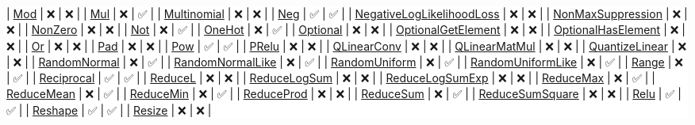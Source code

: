 | [Mod][106]                       |       ❌        |      ❌       |
| [Mul][107]                       |       ❌        |      ✅       |
| [Multinomial][108]               |       ❌        |      ❌       |
| [Neg][109]                       |       ✅        |      ✅       |
| [NegativeLogLikelihoodLoss][110] |       ❌        |      ❌       |
| [NonMaxSuppression][112]         |       ❌        |      ❌       |
| [NonZero][113]                   |       ❌        |      ❌       |
| [Not][114]                       |       ❌        |      ✅       |
| [OneHot][115]                    |       ❌        |      ✅       |
| [Optional][116]                  |       ❌        |      ❌       |
| [OptionalGetElement][117]        |       ❌        |      ❌       |
| [OptionalHasElement][118]        |       ❌        |      ❌       |
| [Or][119]                        |       ❌        |      ❌       |
| [Pad][120]                       |       ❌        |      ❌       |
| [Pow][121]                       |       ✅        |      ✅       |
| [PRelu][122]                     |       ❌        |      ❌       |
| [QLinearConv][123]               |       ❌        |      ❌       |
| [QLinearMatMul][124]             |       ❌        |      ❌       |
| [QuantizeLinear][125]            |       ❌        |      ❌       |
| [RandomNormal][126]              |       ❌        |      ✅       |
| [RandomNormalLike][127]          |       ❌        |      ✅       |
| [RandomUniform][128]             |       ❌        |      ✅       |
| [RandomUniformLike][129]         |       ❌        |      ✅       |
| [Range][130]                     |       ❌        |      ✅       |
| [Reciprocal][131]                |       ✅        |      ✅       |
| [ReduceL][132]                   |       ❌        |      ❌       |
| [ReduceLogSum][133]              |       ❌        |      ❌       |
| [ReduceLogSumExp][134]           |       ❌        |      ❌       |
| [ReduceMax][135]                 |       ❌        |      ✅       |
| [ReduceMean][136]                |       ❌        |      ✅       |
| [ReduceMin][137]                 |       ❌        |      ✅       |
| [ReduceProd][138]                |       ❌        |      ❌       |
| [ReduceSum][139]                 |       ❌        |      ✅       |
| [ReduceSumSquare][140]           |       ❌        |      ❌       |
| [Relu][141]                      |       ✅        |      ✅       |
| [Reshape][142]                   |       ✅        |      ✅       |
| [Resize][143]                    |       ❌        |      ❌       |

[1]: https://onnx.ai/onnx/operators/onnx__Abs.html "ONNX Abs"
[2]: https://onnx.ai/onnx/operators/onnx__Acos.html "ONNX Acos"
[3]: https://onnx.ai/onnx/operators/onnx__Acosh.html "ONNX Acosh"
[4]: https://onnx.ai/onnx/operators/onnx__Add.html "ONNX Add"
[5]: https://onnx.ai/onnx/operators/onnx__And.html "ONNX And"
[6]: https://onnx.ai/onnx/operators/onnx__ArgMax.html "ONNX ArgMax"
[7]: https://onnx.ai/onnx/operators/onnx__ArgMin.html "ONNX ArgMin"
[8]: https://onnx.ai/onnx/operators/onnx__Asin.html "ONNX Asin"
[9]: https://onnx.ai/onnx/operators/onnx__Asinh.html "ONNX Asinh"
[10]: https://onnx.ai/onnx/operators/onnx__Atan.html "ONNX Atan"
[11]: https://onnx.ai/onnx/operators/onnx__Atanh.html "ONNX Atanh"
[12]: https://onnx.ai/onnx/operators/onnx__AveragePool.html "ONNX AveragePool"
[14]: https://onnx.ai/onnx/operators/onnx__BatchNormalization.html "ONNX BatchNormalization"
[15]: https://onnx.ai/onnx/operators/onnx__Bernoulli.html "ONNX Bernoulli"
[16]: https://onnx.ai/onnx/operators/onnx__BitShift.html "ONNX BitShift"
[17]: https://onnx.ai/onnx/operators/onnx__BitwiseAnd.html "ONNX BitwiseAnd"
[18]: https://onnx.ai/onnx/operators/onnx__BitwiseNot.html "ONNX BitwiseNot"
[19]: https://onnx.ai/onnx/operators/onnx__BitwiseOr.html "ONNX BitwiseOr"
[20]: https://onnx.ai/onnx/operators/onnx__BitwiseXor.html "ONNX BitwiseXor"
[21]: https://onnx.ai/onnx/operators/onnx__BlackmanWindow.html "ONNX BlackmanWindow"
[22]: https://onnx.ai/onnx/operators/onnx__Cast.html "ONNX Cast"
[23]: https://onnx.ai/onnx/operators/onnx__CastLike.html "ONNX CastLike"
[24]: https://onnx.ai/onnx/operators/onnx__Ceil.html "ONNX Ceil"
[25]: https://onnx.ai/onnx/operators/onnx__Celu.html "ONNX Celu"
[26]: https://onnx.ai/onnx/operators/onnx__CenterCropPad.html "ONNX CenterCropPad"
[27]: https://onnx.ai/onnx/operators/onnx__Clip.html "ONNX Clip"
[28]: https://onnx.ai/onnx/operators/onnx__Col2Im.html "ONNX Col2Im"
[29]: https://onnx.ai/onnx/operators/onnx__Compress.html "ONNX Compress"
[30]: https://onnx.ai/onnx/operators/onnx__Concat.html "ONNX Concat"
[31]: https://onnx.ai/onnx/operators/onnx__ConcatFromSequence.html "ONNX ConcatFromSequence"
[32]: https://onnx.ai/onnx/operators/onnx__Constant.html "ONNX Constant"
[33]: https://onnx.ai/onnx/operators/onnx__ConstantOfShape.html "ONNX ConstantOfShape"
[34]: https://onnx.ai/onnx/operators/onnx__Conv.html "ONNX Conv"
[37]: https://onnx.ai/onnx/operators/onnx__ConvInteger.html "ONNX ConvInteger"
[38]: https://onnx.ai/onnx/operators/onnx__ConvTranspose.html "ONNX ConvTranspose"
[39]: https://onnx.ai/onnx/operators/onnx__Cos.html "ONNX Cos"
[40]: https://onnx.ai/onnx/operators/onnx__Cosh.html "ONNX Cosh"
[41]: https://onnx.ai/onnx/operators/onnx__CumSum.html "ONNX CumSum"
[42]: https://onnx.ai/onnx/operators/onnx__DepthToSpace.html "ONNX DepthToSpace"
[43]: https://onnx.ai/onnx/operators/onnx__DequantizeLinear.html "ONNX DequantizeLinear"
[44]: https://onnx.ai/onnx/operators/onnx__Det.html "ONNX Det"
[45]: https://onnx.ai/onnx/operators/onnx__DFT.html "ONNX DFT"
[46]: https://onnx.ai/onnx/operators/onnx__Div.html "ONNX Div"
[47]: https://onnx.ai/onnx/operators/onnx__Dropout.html "ONNX Dropout"
[48]: https://onnx.ai/onnx/operators/onnx__DynamicQuantizeLinear.html "ONNX DynamicQuantizeLinear"
[49]: https://onnx.ai/onnx/operators/onnx__Einsum.html "ONNX Einsum"
[50]: https://onnx.ai/onnx/operators/onnx__Elu.html "ONNX Elu"
[51]: https://onnx.ai/onnx/operators/onnx__Equal.html "ONNX Equal"
[52]: https://onnx.ai/onnx/operators/onnx__Erf.html "ONNX Erf"
[53]: https://onnx.ai/onnx/operators/onnx__Exp.html "ONNX Exp"
[54]: https://onnx.ai/onnx/operators/onnx__Expand.html "ONNX Expand"
[55]: https://onnx.ai/onnx/operators/onnx__EyeLike.html "ONNX EyeLike"
[56]: https://onnx.ai/onnx/operators/onnx__Flatten.html "ONNX Flatten"
[57]: https://onnx.ai/onnx/operators/onnx__Floor.html "ONNX Floor"
[58]: https://onnx.ai/onnx/operators/onnx__Gather.html "ONNX Gather"
[59]: https://onnx.ai/onnx/operators/onnx__GatherElements.html "ONNX GatherElements"
[60]: https://onnx.ai/onnx/operators/onnx__GatherND.html "ONNX GatherND"
[61]: https://onnx.ai/onnx/operators/onnx__Gelu.html "ONNX Gelu"
[62]: https://onnx.ai/onnx/operators/onnx__Gemm.html "ONNX Gemm (Linear Layer)"
[63]: https://onnx.ai/onnx/operators/onnx__GlobalAveragePool.html "ONNX GlobalAveragePool"
[64]: https://onnx.ai/onnx/operators/onnx__GlobalLpPool.html "ONNX GlobalLpPool"
[65]: https://onnx.ai/onnx/operators/onnx__GlobalMaxPool.html "ONNX GlobalMaxPool"
[66]: https://onnx.ai/onnx/operators/onnx__Greater.html "ONNX Greater"
[67]: https://onnx.ai/onnx/operators/onnx__GreaterOrEqual.html "ONNX GreaterOrEqual"
[68]: https://onnx.ai/onnx/operators/onnx__GridSample.html "ONNX GridSample"
[69]: https://onnx.ai/onnx/operators/onnx__GroupNormalization.html "ONNX GroupNormalization"
[70]: https://onnx.ai/onnx/operators/onnx__GRU.html "ONNX GRU"
[71]: https://onnx.ai/onnx/operators/onnx__HammingWindow.html "ONNX HammingWindow"
[72]: https://onnx.ai/onnx/operators/onnx__HannWindow.html "ONNX HannWindow"
[73]: https://onnx.ai/onnx/operators/onnx__Hardmax.html "ONNX Hardmax"
[74]: https://onnx.ai/onnx/operators/onnx__HardSigmoid.html "ONNX HardSigmoid"
[75]: https://onnx.ai/onnx/operators/onnx__HardSwish.html "ONNX HardSwish"
[76]: https://onnx.ai/onnx/operators/onnx__Identity.html "ONNX Identity"
[77]: https://onnx.ai/onnx/operators/onnx__If.html "ONNX If"
[78]: https://onnx.ai/onnx/operators/onnx__Im.html "ONNX Im"
[79]: https://onnx.ai/onnx/operators/onnx__InstanceNormalization.html "ONNX InstanceNormalization"
[80]: https://onnx.ai/onnx/operators/onnx__IsInf.html "ONNX IsInf"
[81]: https://onnx.ai/onnx/operators/onnx__IsNaN.html "ONNX IsNaN"
[82]: https://onnx.ai/onnx/operators/onnx__LayerNormalization.html "ONNX LayerNormalization"
[83]: https://onnx.ai/onnx/operators/onnx__LeakyRelu.html "ONNX LeakyRelu"
[84]: https://onnx.ai/onnx/operators/onnx__Less.html "ONNX Less"
[85]: https://onnx.ai/onnx/operators/onnx__LessOrEqual.html "ONNX LessOrEqual"
[87]: https://onnx.ai/onnx/operators/onnx__Log.html "ONNX Log"
[88]: https://onnx.ai/onnx/operators/onnx__LogSoftmax.html "ONNX LogSoftmax"
[89]: https://onnx.ai/onnx/operators/onnx__Loop.html "ONNX Loop"
[90]: https://onnx.ai/onnx/operators/onnx__LpNormalization.html "ONNX LpNormalization"
[91]: https://onnx.ai/onnx/operators/onnx__LpPool.html "ONNX LpPool"
[92]: https://onnx.ai/onnx/operators/onnx__LRN.html "ONNX LRN"
[93]: https://onnx.ai/onnx/operators/onnx__LSTM.html "ONNX LSTM"
[94]: https://onnx.ai/onnx/operators/onnx__MatMul.html "ONNX MatMul"
[95]: https://onnx.ai/onnx/operators/onnx__MatMulInteger.html "ONNX MatMulInteger"
[96]: https://onnx.ai/onnx/operators/onnx__Max.html "ONNX Max"
[97]: https://onnx.ai/onnx/operators/onnx__MaxPool1d.html "ONNX MaxPool1d"
[98]: https://onnx.ai/onnx/operators/onnx__MaxPool2d.html "ONNX MaxPool2d"
[99]: https://onnx.ai/onnx/operators/onnx__MaxRoiPool.html "ONNX MaxRoiPool"
[100]: https://onnx.ai/onnx/operators/onnx__MaxUnpool.html "ONNX MaxUnpool"
[101]: https://onnx.ai/onnx/operators/onnx__Mean.html "ONNX Mean"
[102]: https://onnx.ai/onnx/operators/onnx__MeanVarianceNormalization.html "ONNX MeanVarianceNormalization"
[103]: https://onnx.ai/onnx/operators/onnx__MelWeightMatrix.html "ONNX MelWeightMatrix"
[104]: https://onnx.ai/onnx/operators/onnx__Min.html "ONNX Min"
[105]: https://onnx.ai/onnx/operators/onnx__Mish.html "ONNX Mish"
[106]: https://onnx.ai/onnx/operators/onnx__Mod.html "ONNX Mod"
[107]: https://onnx.ai/onnx/operators/onnx__Mul.html "ONNX Mul"
[108]: https://onnx.ai/onnx/operators/onnx__Multinomial.html "ONNX Multinomial"
[109]: https://onnx.ai/onnx/operators/onnx__Neg.html "ONNX Neg"
[110]: https://onnx.ai/onnx/operators/onnx__NegativeLogLikelihoodLoss.html "ONNX NegativeLogLikelihoodLoss"
[112]: https://onnx.ai/onnx/operators/onnx__NonMaxSuppression.html "ONNX NonMaxSuppression"
[113]: https://onnx.ai/onnx/operators/onnx__NonZero.html "ONNX NonZero"
[114]: https://onnx.ai/onnx/operators/onnx__Not.html "ONNX Not"
[115]: https://onnx.ai/onnx/operators/onnx__OneHot.html "ONNX OneHot"
[116]: https://onnx.ai/onnx/operators/onnx__Optional.html "ONNX Optional"
[117]: https://onnx.ai/onnx/operators/onnx__OptionalGetElement.html "ONNX OptionalGetElement"
[118]: https://onnx.ai/onnx/operators/onnx__OptionalHasElement.html "ONNX OptionalHasElement"
[119]: https://onnx.ai/onnx/operators/onnx__Or.html "ONNX Or"
[120]: https://onnx.ai/onnx/operators/onnx__Pad.html "ONNX Pad"
[121]: https://onnx.ai/onnx/operators/onnx__Pow.html "ONNX Pow"
[122]: https://onnx.ai/onnx/operators/onnx__PRelu.html "ONNX PRelu"
[123]: https://onnx.ai/onnx/operators/onnx__QLinearConv.html "ONNX QLinearConv"
[124]: https://onnx.ai/onnx/operators/onnx__QLinearMatMul.html "ONNX QLinearMatMul"
[125]: https://onnx.ai/onnx/operators/onnx__QuantizeLinear.html "ONNX QuantizeLinear"
[126]: https://onnx.ai/onnx/operators/onnx__RandomNormal.html "ONNX RandomNormal"
[127]: https://onnx.ai/onnx/operators/onnx__RandomNormalLike.html "ONNX RandomNormalLike"
[128]: https://onnx.ai/onnx/operators/onnx__RandomUniform.html "ONNX RandomUniform"
[129]: https://onnx.ai/onnx/operators/onnx__RandomUniformLike.html "ONNX RandomUniformLike"
[130]: https://onnx.ai/onnx/operators/onnx__Range.html "ONNX Range"
[131]: https://onnx.ai/onnx/operators/onnx__Reciprocal.html "ONNX Reciprocal"
[132]: https://onnx.ai/onnx/operators/onnx__ReduceL.html "ONNX ReduceL"
[133]: https://onnx.ai/onnx/operators/onnx__ReduceLogSum.html "ONNX ReduceLogSum"
[134]: https://onnx.ai/onnx/operators/onnx__ReduceLogSumExp.html "ONNX ReduceLogSumExp"
[135]: https://onnx.ai/onnx/operators/onnx__ReduceMax.html "ONNX ReduceMax"
[136]: https://onnx.ai/onnx/operators/onnx__ReduceMean.html "ONNX ReduceMean"
[137]: https://onnx.ai/onnx/operators/onnx__ReduceMin.html "ONNX ReduceMin"
[138]: https://onnx.ai/onnx/operators/onnx__ReduceProd.html "ONNX ReduceProd"
[139]: https://onnx.ai/onnx/operators/onnx__ReduceSum.html "ONNX ReduceSum"
[140]: https://onnx.ai/onnx/operators/onnx__ReduceSumSquare.html "ONNX ReduceSumSquare"
[141]: https://onnx.ai/onnx/operators/onnx__Relu.html "ONNX Relu"
[142]: https://onnx.ai/onnx/operators/onnx__Reshape.html "ONNX Reshape"
[143]: https://onnx.ai/onnx/operators/onnx__Resize.html "ONNX Resize"
[144]: https://onnx.ai/onnx/operators/onnx__ReverseSequence.html "ONNX ReverseSequence"
[145]: https://onnx.ai/onnx/operators/onnx__RNN.html "ONNX RNN"
[146]: https://onnx.ai/onnx/operators/onnx__RoiAlign.html "ONNX RoiAlign"
[147]: https://onnx.ai/onnx/operators/onnx__Round.html "ONNX Round"
[148]: https://onnx.ai/onnx/operators/onnx__Scan.html "ONNX Scan"
[149]: https://onnx.ai/onnx/operators/onnx__Scatter.html "ONNX Scatter"
[150]: https://onnx.ai/onnx/operators/onnx__ScatterElements.html "ONNX ScatterElements"
[151]: https://onnx.ai/onnx/operators/onnx__ScatterND.html "ONNX ScatterND"
[152]: https://onnx.ai/onnx/operators/onnx__Selu.html "ONNX Selu"
[153]: https://onnx.ai/onnx/operators/onnx__SequenceAt.html "ONNX SequenceAt"
[154]: https://onnx.ai/onnx/operators/onnx__SequenceConstruct.html "ONNX SequenceConstruct"
[155]: https://onnx.ai/onnx/operators/onnx__SequenceEmpty.html "ONNX SequenceEmpty"
[156]: https://onnx.ai/onnx/operators/onnx__SequenceErase.html "ONNX SequenceErase"
[157]: https://onnx.ai/onnx/operators/onnx__SequenceInsert.html "ONNX SequenceInsert"
[158]: https://onnx.ai/onnx/operators/onnx__SequenceLength.html "ONNX SequenceLength"
[159]: https://onnx.ai/onnx/operators/onnx__SequenceMap.html "ONNX SequenceMap"
[160]: https://onnx.ai/onnx/operators/onnx__Shape.html "ONNX Shape"
[161]: https://onnx.ai/onnx/operators/onnx__Shrink.html "ONNX Shrink"
[162]: https://onnx.ai/onnx/operators/onnx__Sigmoid.html "ONNX Sigmoid"
[163]: https://onnx.ai/onnx/operators/onnx__Sign.html "ONNX Sign"
[164]: https://onnx.ai/onnx/operators/onnx__Sin.html "ONNX Sin"
[165]: https://onnx.ai/onnx/operators/onnx__Sinh.html "ONNX Sinh"
[166]: https://onnx.ai/onnx/operators/onnx__Size.html "ONNX Size"
[167]: https://onnx.ai/onnx/operators/onnx__Slice.html "ONNX Slice"
[168]: https://onnx.ai/onnx/operators/onnx__Softmax.html "ONNX Softmax"
[169]: https://onnx.ai/onnx/operators/onnx__SoftmaxCrossEntropyLoss.html "ONNX SoftmaxCrossEntropyLoss"
[170]: https://onnx.ai/onnx/operators/onnx__Softplus.html "ONNX Softplus"
[171]: https://onnx.ai/onnx/operators/onnx__Softsign.html "ONNX Softsign"
[172]: https://onnx.ai/onnx/operators/onnx__SpaceToDepth.html "ONNX SpaceToDepth"
[173]: https://onnx.ai/onnx/operators/onnx__Split.html "ONNX Split"
[174]: https://onnx.ai/onnx/operators/onnx__SplitToSequence.html "ONNX SplitToSequence"
[175]: https://onnx.ai/onnx/operators/onnx__Sqrt.html "ONNX Sqrt"
[176]: https://onnx.ai/onnx/operators/onnx__Squeeze.html "ONNX Squeeze"
[177]: https://onnx.ai/onnx/operators/onnx__STFT.html "ONNX STFT"
[178]: https://onnx.ai/onnx/operators/onnx__StringNormalizer.html "ONNX StringNormalizer"
[179]: https://onnx.ai/onnx/operators/onnx__Sub.html "ONNX Sub"
[180]: https://onnx.ai/onnx/operators/onnx__Sum.html "ONNX Sum"
[181]: https://onnx.ai/onnx/operators/onnx__Tan.html "ONNX Tan"
[182]: https://onnx.ai/onnx/operators/onnx__Tanh.html "ONNX Tanh"
[183]: https://onnx.ai/onnx/operators/onnx__TfIdfVectorizer.html "ONNX TfIdfVectorizer"
[184]: https://onnx.ai/onnx/operators/onnx__ThresholdedRelu.html "ONNX ThresholdedRelu"
[185]: https://onnx.ai/onnx/operators/onnx__Tile.html "ONNX Tile"
[186]: https://onnx.ai/onnx/operators/onnx__TopK.html "ONNX TopK"
[187]: https://onnx.ai/onnx/operators/onnx__Transpose.html "ONNX Transpose"
[188]: https://onnx.ai/onnx/operators/onnx__Trilu.html "ONNX Trilu"
[189]: https://onnx.ai/onnx/operators/onnx__Unique.html "ONNX Unique"
[190]: https://onnx.ai/onnx/operators/onnx__Upsample.html "ONNX Upsample"
[191]: https://onnx.ai/onnx/operators/onnx__Where.html "ONNX Where"
[192]: https://onnx.ai/onnx/operators/onnx__Xor.html "ONNX Xor"